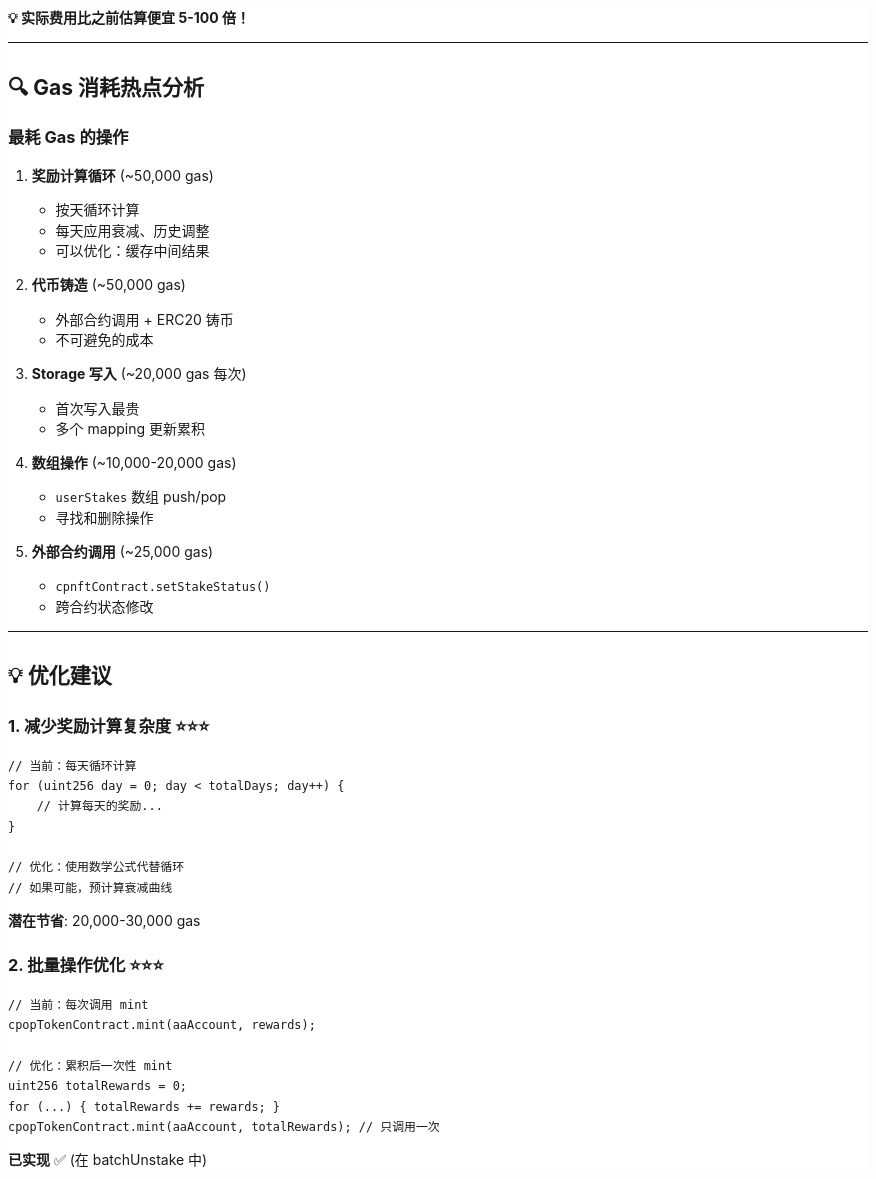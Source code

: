 **💡 实际费用比之前估算便宜 5-100 倍！**

---

## 🔍 Gas 消耗热点分析

### 最耗 Gas 的操作

1. **奖励计算循环** (~50,000 gas)
   - 按天循环计算
   - 每天应用衰减、历史调整
   - 可以优化：缓存中间结果

2. **代币铸造** (~50,000 gas)
   - 外部合约调用 + ERC20 铸币
   - 不可避免的成本

3. **Storage 写入** (~20,000 gas 每次)
   - 首次写入最贵
   - 多个 mapping 更新累积

4. **数组操作** (~10,000-20,000 gas)
   - `userStakes` 数组 push/pop
   - 寻找和删除操作

5. **外部合约调用** (~25,000 gas)
   - `cpnftContract.setStakeStatus()`
   - 跨合约状态修改

---

## 💡 优化建议

### 1. **减少奖励计算复杂度** ⭐⭐⭐
```solidity
// 当前：每天循环计算
for (uint256 day = 0; day < totalDays; day++) {
    // 计算每天的奖励...
}

// 优化：使用数学公式代替循环
// 如果可能，预计算衰减曲线
```
**潜在节省**: 20,000-30,000 gas

### 2. **批量操作优化** ⭐⭐⭐
```solidity
// 当前：每次调用 mint
cpopTokenContract.mint(aaAccount, rewards);

// 优化：累积后一次性 mint
uint256 totalRewards = 0;
for (...) { totalRewards += rewards; }
cpopTokenContract.mint(aaAccount, totalRewards); // 只调用一次
```
**已实现** ✅ (在 batchUnstake 中)
